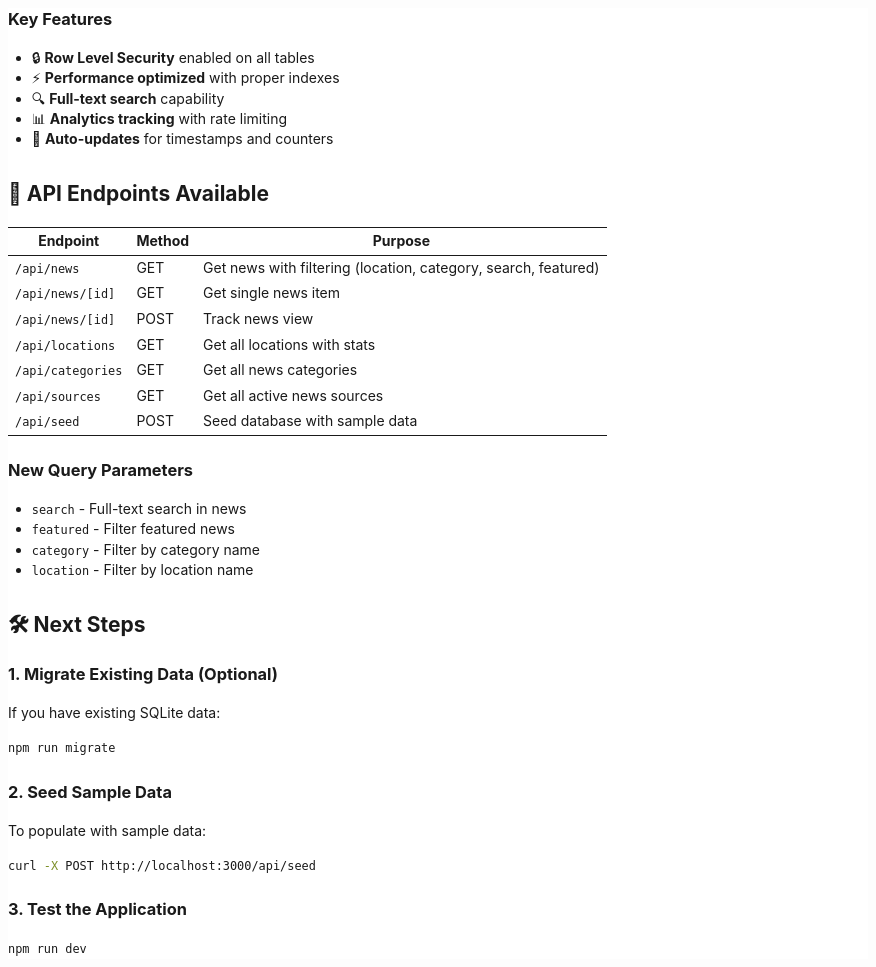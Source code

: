 ### Key Features

- 🔒 **Row Level Security** enabled on all tables
- ⚡ **Performance optimized** with proper indexes
- 🔍 **Full-text search** capability
- 📊 **Analytics tracking** with rate limiting
- 🔄 **Auto-updates** for timestamps and counters

## 🚀 API Endpoints Available

| Endpoint          | Method | Purpose                                                        |
| ----------------- | ------ | -------------------------------------------------------------- |
| `/api/news`       | GET    | Get news with filtering (location, category, search, featured) |
| `/api/news/[id]`  | GET    | Get single news item                                           |
| `/api/news/[id]`  | POST   | Track news view                                                |
| `/api/locations`  | GET    | Get all locations with stats                                   |
| `/api/categories` | GET    | Get all news categories                                        |
| `/api/sources`    | GET    | Get all active news sources                                    |
| `/api/seed`       | POST   | Seed database with sample data                                 |

### New Query Parameters

- `search` - Full-text search in news
- `featured` - Filter featured news
- `category` - Filter by category name
- `location` - Filter by location name

## 🛠️ Next Steps

### 1. Migrate Existing Data (Optional)

If you have existing SQLite data:

```bash
npm run migrate
```

### 2. Seed Sample Data

To populate with sample data:

```bash
curl -X POST http://localhost:3000/api/seed
```

### 3. Test the Application

```bash
npm run dev
```
